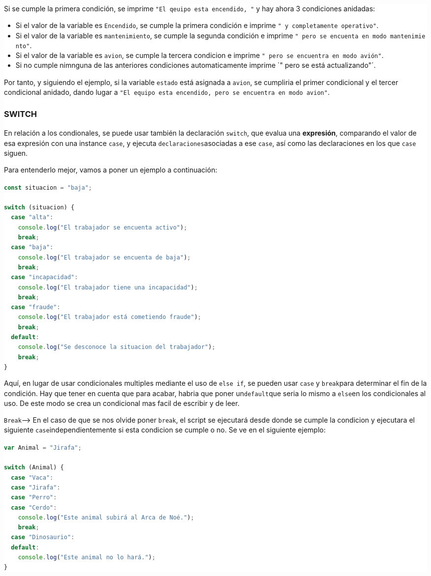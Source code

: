 Si se cumple la primera condición, se imprime `"El qeuipo esta encendido, "` y hay ahora 3 condiciones anidadas:
- Si el valor de la variable es `Encendido`, se cumple la primera condición e imprime `" y completamente operativo"`.
- Si el valor de la variable es `mantenimiento`, se cumple la segunda condición e imprime `" pero se encuenta en modo mantenimiento"`.
- Si el valor de la variable es `avion`, se cumple la tercera condicion e imprime `" pero se encuentra en modo avión"`.
- Si no cumple nimnguna de las anteriores condiciones automaticamente imprime `" pero se está actualizando"´.

Por tanto, y siguiendo el ejemplo, si la variable `estado` está asignada a `avion`, se cumpliria el primer condicional y el tercer condicional anidado, dando lugar a `"El equipo esta encendido, pero se encuentra en modo avion"`.

### SWITCH

En relación a los condionales, se puede usar también la declaración `switch`, que evalua una **expresión**, comparando el valor de esa expresión con una instance `case`, y ejecuta `declaraciones`asociadas a ese `case`, así como las declaraciones en los que `case`siguen.

Para entenderlo mejor, vamos a poner un ejemplo a continuación:
```javascript
const situacion = "baja";

switch (situacion) {
  case "alta":
    console.log("El trabajador se encuenta activo");
    break;
  case "baja":
    console.log("El trabajador se encuenta de baja");
    break;
  case "incapacidad":
    console.log("El trabajador tiene una incapacidad");
    break;
  case "fraude":
    console.log("El trabajador está cometiendo fraude");
    break;
  default:
    console.log("Se desconoce la situacion del trabajador");
    break;
}
```
Aquí, en lugar de usar condicionales multiples mediante el uso de `else if`, se pueden usar `case` y `break`para determinar el fin de la condición. Hay que tener en cuenta que para acabar, habria que poner un`default`que seria lo mismo a `else`en los condicionales al uso. De este modo se crea un condicional mas facil de escribir y de leer.

`Break`--> En el caso de que se nos olvide poner `break`, el script se ejecutará desde donde se cumple la condicion y ejecutara el siguiente `case`independientemente si esta condicion se cumple o no. Se ve en el siguiente ejemplo:

```javascript
var Animal = "Jirafa";

switch (Animal) {
  case "Vaca":
  case "Jirafa":
  case "Perro":
  case "Cerdo":
    console.log("Este animal subirá al Arca de Noé.");
    break;
  case "Dinosaurio":
  default:
    console.log("Este animal no lo hará.");
}
```